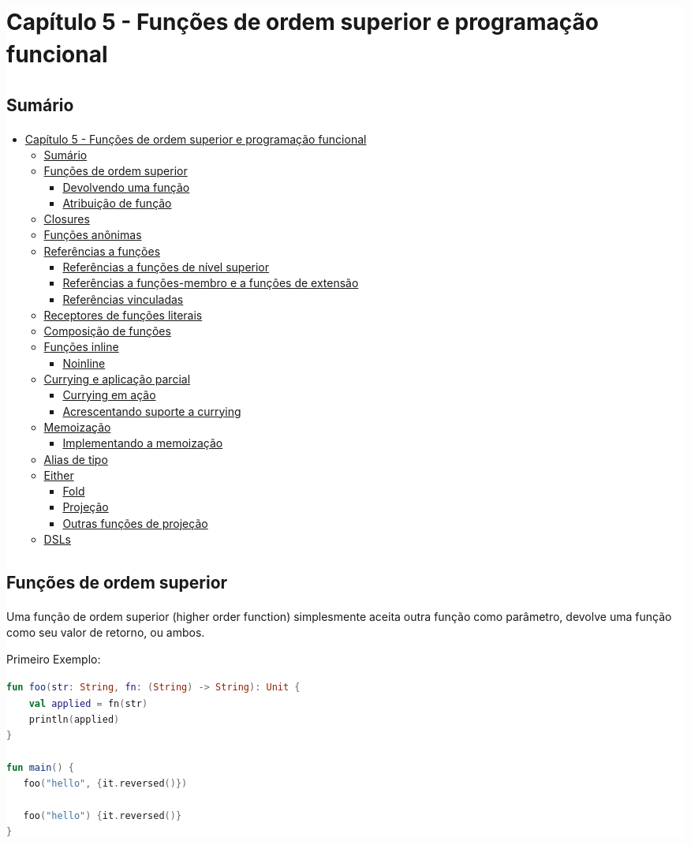# Capítulo 5 - Funções de ordem superior e programação funcional

## Sumário

- [Capítulo 5 - Funções de ordem superior e programação funcional](#capítulo-5---funções-de-ordem-superior-e-programação-funcional)
  - [Sumário](#sumário)
  - [Funções de ordem superior](#funções-de-ordem-superior)
    - [Devolvendo uma função](#devolvendo-uma-funçõ)
    - [Atribuição de função](#atribuição-de-função)
  - [Closures](#closures)
  - [Funções anônimas](#funções-anônimas)
  - [Referências a funções](#referência-a-funções)
    - [Referências a funções de nível superior](#referências-a-funções-de-nível-superior)
    - [Referências a funções-membro e a funções de extensão](#referência-a-funções-membro-e-a-funções-de-extensão)
    - [Referências vinculadas](#referências-vinculadas)
  - [Receptores de funções literais](#receptores-de-funções-literais)
  - [Composição de funções](#composição-de-funções)
  - [Funções inline](#funções-inline)
    - [Noinline](#noinline)
  - [Currying e aplicação parcial](#currying-e-aplicação-parcial)
    - [Currying em ação](#currying-em-ação)
    - [Acrescentando suporte a currying](#acrescentando-suporte-a-currying)
  - [Memoização](#memoização)
    - [Implementando a memoização](#implementando-a-memoização)
  - [Alias de tipo](#alias-de-tipo)
  - [Either](#either)
    - [Fold](#fold)
    - [Projeção](#projeção)
    - [Outras funções de projeção](#outras-funções-de-projeção)
  - [DSLs](#dsls-personalizadas)


##  Funções de ordem superior
Uma função de ordem superior (higher order function) simplesmente aceita outra função como parâmetro, devolve uma função como seu valor de retorno, ou ambos.

Primeiro Exemplo:
```kotlin
fun foo(str: String, fn: (String) -> String): Unit {
    val applied = fn(str)
    println(applied)
}

fun main() {
   foo("hello", {it.reversed()})

   foo("hello") {it.reversed()}
}
```
